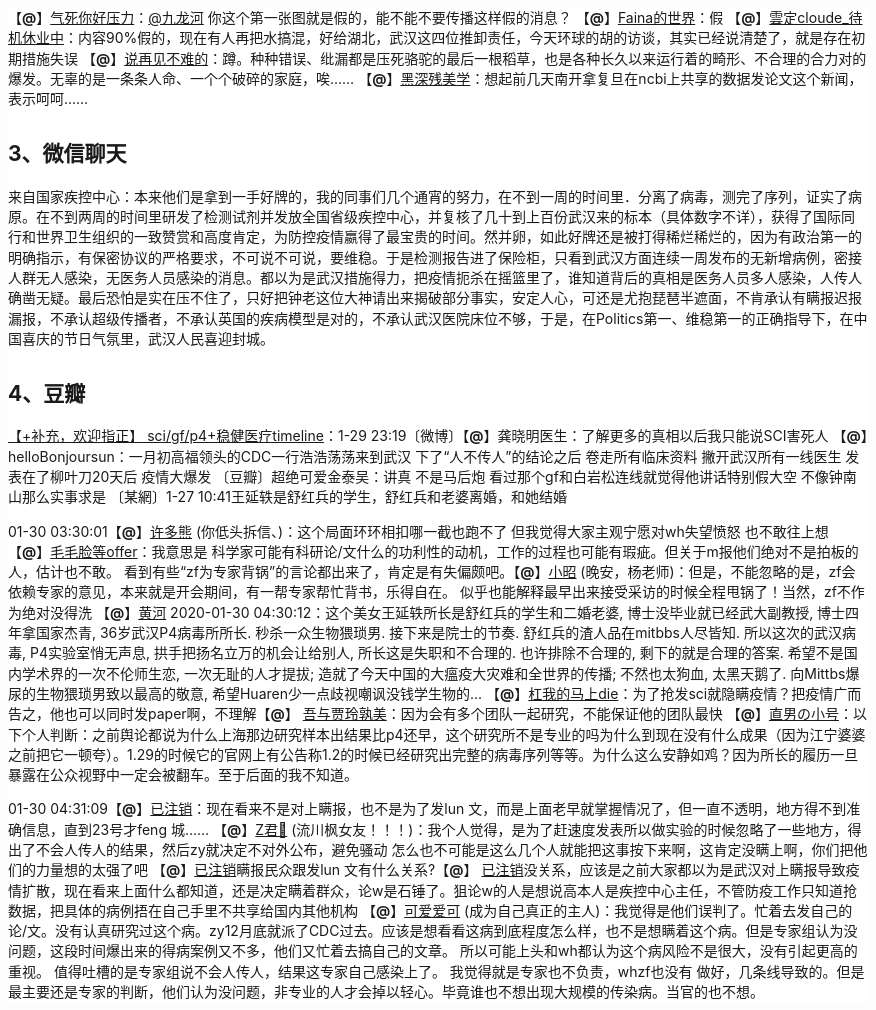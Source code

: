 【**@**】[气死你好压力](https://weibo.com/5866338810)：[@九龙河](https://weibo.com/n/九龙河?from=feed&loc=at) 你这个第一张图就是假的，能不能不要传播这样假的消息？
【**@**】[Faina的世界](https://weibo.com/1771823285)：假
【**@**】[雲定cloude_待机休业中](https://weibo.com/5260920999)：内容90%假的，现在有人再把水搞混，好给湖北，武汉这四位推卸责任，今天环球的胡的访谈，其实已经说清楚了，就是存在初期措施失误
【**@**】[说再见不难的](https://weibo.com/1666458000)：蹲。种种错误、纰漏都是压死骆驼的最后一根稻草，也是各种长久以来运行着的畸形、不合理的合力对的爆发。无辜的是一条条人命、一个个破碎的家庭，唉……
【**@**】[黑深残美学](https://weibo.com/2021437351)：想起前几天南开拿复旦在ncbi上共享的数据发论文这个新闻，表示呵呵……

## 3、微信聊天

来自国家疾控中心：本来他们是拿到一手好牌的，我的同事们几个通宵的努力，在不到一周的时间里．分离了病毒，测完了序列，证实了病原。在不到两周的时间里研发了检测试剂并发放全国省级疾控中心，并复核了几十到上百份武汉来的标本（具体数字不详），获得了国际同行和世界卫生组织的一致赞赏和高度肯定，为防控疫情嬴得了最宝贵的时间。然并卵，如此好牌还是被打得稀烂稀烂的，因为有政治第一的明确指示，有保密协议的严格要求，不可说不可说，要维稳。于是检测报告进了保险柜，只看到武汉方面连续一周发布的无新增病例，密接人群无人感染，无医务人员感染的消息。都以为是武汉措施得力，把疫情扼杀在摇篮里了，谁知道背后的真相是医务人员多人感染，人传人确凿无疑。最后恐怕是实在压不住了，只好把钟老这位大神请出来揭破部分事实，安定人心，可还是尤抱琵琶半遮面，不肯承认有瞒报迟报漏报，不承认超级传播者，不承认英国的疾病模型是对的，不承认武汉医院床位不够，于是，在Politics第一、维稳第一的正确指导下，在中国喜庆的节日气氛里，武汉人民喜迎封城。

## 4、豆瓣

[【+补充，欢迎指正】 sci/gf/p4+稳健医疗timeline](https://www.douban.com/group/topic/164059870/?start=0)：1-29 23:19〔微博〕【**@**】龚晓明医生：了解更多的真相以后我只能说SCI害死人
【**@**】helloBonjoursun：一月初高福领头的CDC一行浩浩荡荡来到武汉 下了“人不传人”的结论之后 卷走所有临床资料 撇开武汉所有一线医生 发表在了柳叶刀20天后 疫情大爆发
〔豆瓣〕超绝可爱金泰吴：讲真 不是马后炮 看过那个gf和白岩松连线就觉得他讲话特别假大空 不像钟南山那么实事求是
〔某網〕1-27 10:41王延轶是舒红兵的学生，舒红兵和老婆离婚，和她结婚

01-30 03:30:01【**@**】[许多熊](https://www.douban.com/people/xdx12345678/) (你低头拆信、)：这个局面环环相扣哪一截也跑不了 但我觉得大家主观宁愿对wh失望愤怒 也不敢往上想【**@**】[毛毛脸等offer](https://www.douban.com/people/55624220/)：我意思是 科学家可能有科研论/文什么的功利性的动机，工作的过程也可能有瑕疵。但关于m报他们绝对不是拍板的人，估计也不敢。 看到有些“zf为专家背锅”的言论都出来了，肯定是有失偏颇吧。【**@**】[小昭](https://www.douban.com/people/50167509/) (晚安，杨老师)：但是，不能忽略的是，zf会依赖专家的意见，本来就是开会期间，有一帮专家帮忙背书，乐得自在。 似乎也能解释最早出来接受采访的时候全程甩锅了！当然，zf不作为绝对没得洗
【**@**】[黄河](https://www.douban.com/people/80297393/) 2020-01-30 04:30:12：这个美女王延轶所长是舒红兵的学生和二婚老婆, 博士没毕业就已经武大副教授, 博士四年拿国家杰青, 36岁武汉P4病毒所所长. 秒杀一众生物猥琐男. 接下来是院士的节奏. 舒红兵的渣人品在mitbbs人尽皆知. 所以这次的武汉病毒, P4实验室悄无声息, 拱手把扬名立万的机会让给别人, 所长这是失职和不合理的. 也许排除不合理的, 剩下的就是合理的答案. 希望不是国内学术界的一次不伦师生恋, 一次无耻的人才提拔; 造就了今天中国的大瘟疫大灾难和全世界的传播; 不然也太狗血, 太黑天鹅了. 向Mittbs爆尿的生物猥琐男致以最高的敬意, 希望Huaren少一点歧视嘲讽没钱学生物的...
【**@**】[杠我的马上die](https://www.douban.com/people/73932115/)：为了抢发sci就隐瞒疫情？把疫情广而告之，他也可以同时发paper啊，不理解【**@**】 [吾与贾玲孰美](https://www.douban.com/people/51633445/)：因为会有多个团队一起研究，不能保证他的团队最快
【**@**】[直男の小号](https://www.douban.com/people/3787372/)：以下个人判断：之前舆论都说为什么上海那边研究样本出结果比p4还早，这个研究所不是专业的吗为什么到现在没有什么成果（因为江宁婆婆之前把它一顿夸）。1.29的时候它的官网上有公告称1.2的时候已经研究出完整的病毒序列等等。为什么这么安静如鸡？因为所长的履历一旦暴露在公众视野中一定会被翻车。至于后面的我不知道。

01-30 04:31:09【**@**】[已注销](https://www.douban.com/people/19810602/)：现在看来不是对上瞒报，也不是为了发lun 文，而是上面老早就掌握情况了，但一直不透明，地方得不到准确信息，直到23号才feng 城……
【**@**】[Z君🌈](https://www.douban.com/people/91840379/) (流川枫女友！！！)：我个人觉得，是为了赶速度发表所以做实验的时候忽略了一些地方，得出了不会人传人的结果，然后zy就决定不对外公布，避免骚动 怎么也不可能是这么几个人就能把这事按下来啊，这肯定没瞒上啊，你们把他们的力量想的太强了吧
【**@**】[已注销](https://www.douban.com/people/132030787/)瞒报民众跟发lun 文有什么关系?【**@**】 [已注销](https://www.douban.com/people/1419823/)没关系，应该是之前大家都以为是武汉对上瞒报导致疫情扩散，现在看来上面什么都知道，还是决定瞒着群众，论w是石锤了。狙论w的人是想说高本人是疾控中心主任，不管防疫工作只知道抢数据，把具体的病例捂在自己手里不共享给国内其他机构
【**@**】[可爱爱可](https://www.douban.com/people/anqier1/) (成为自己真正的主人)：我觉得是他们误判了。忙着去发自己的论/文。没有认真研究过这个病。zy12月底就派了CDC过去。应该是想看看这病到底程度怎么样，也不是想瞒着这个病。但是专家组认为没问题，这段时间爆出来的得病案例又不多，他们又忙着去搞自己的文章。 所以可能上头和wh都认为这个病风险不是很大，没有引起更高的重视。 值得吐槽的是专家组说不会人传人，结果这专家自己感染上了。 我觉得就是专家也不负责，whzf也没有 做好，几条线导致的。但是最主要还是专家的判断，他们认为没问题，非专业的人才会掉以轻心。毕竟谁也不想出现大规模的传染病。当官的也不想。
